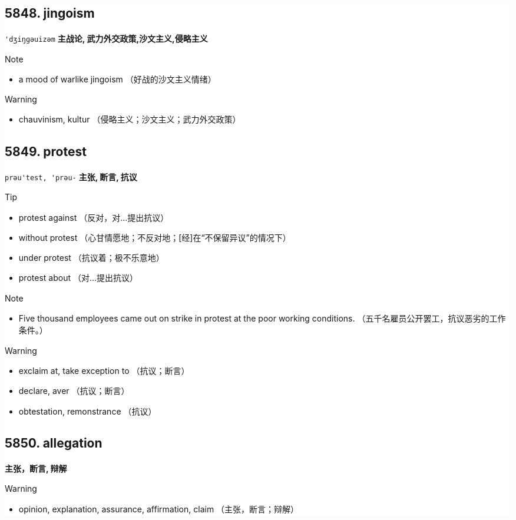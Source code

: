 ## 5848. jingoism

`'dʒiŋɡəuizəm`  **主战论, 武力外交政策,沙文主义,侵略主义**

> [!NOTE]
>
> - a mood of warlike jingoism （好战的沙文主义情绪）
>

> [!WARNING]
>
> - chauvinism, kultur （侵略主义；沙文主义；武力外交政策）
>

## 5849. protest

`prəu'test, 'prəu-`  **主张, 断言, 抗议**

> [!TIP]
>
> - protest against （反对，对…提出抗议）
>
> - without protest （心甘情愿地；不反对地；[经]在“不保留异议”的情况下）
>
> - under protest （抗议着；极不乐意地）
>
> - protest about （对...提出抗议）
>

> [!NOTE]
>
> - Five thousand employees came out on strike in protest at the poor working conditions. （五千名雇员公开罢工，抗议恶劣的工作条件。）
>

> [!WARNING]
>
> - exclaim at, take exception to （抗议；断言）
>
> - declare, aver （抗议；断言）
>
> - obtestation, remonstrance （抗议）
>

## 5850. allegation

**主张，断言, 辩解**

> [!WARNING]
>
> - opinion, explanation, assurance, affirmation, claim （主张，断言；辩解）
>
